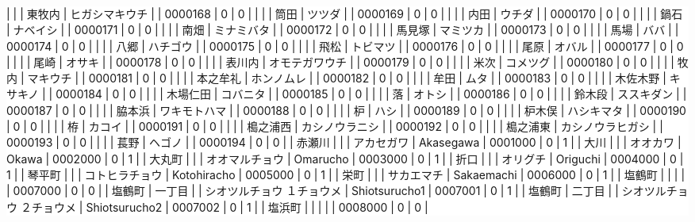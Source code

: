 |  |  | 東牧内 |   ヒガシマキウチ |  | 0000168 | 0 | 0 |
|  |  | 筒田 |   ツツダ |  | 0000169 | 0 | 0 |
|  |  | 内田 |   ウチダ |  | 0000170 | 0 | 0 |
|  |  | 鍋石 |   ナベイシ |  | 0000171 | 0 | 0 |
|  |  | 南畑 |   ミナミバタ |  | 0000172 | 0 | 0 |
|  |  | 馬見塚 |   マミツカ |  | 0000173 | 0 | 0 |
|  |  | 馬場 |   ババ |  | 0000174 | 0 | 0 |
|  |  | 八郷 |   ハチゴウ |  | 0000175 | 0 | 0 |
|  |  | 飛松 |   トビマツ |  | 0000176 | 0 | 0 |
|  |  | 尾原 |   オバル |  | 0000177 | 0 | 0 |
|  |  | 尾崎 |   オサキ |  | 0000178 | 0 | 0 |
|  |  | 表川内 |   オモテガワウチ |  | 0000179 | 0 | 0 |
|  |  | 米次 |   コメツグ |  | 0000180 | 0 | 0 |
|  |  | 牧内 |   マキウチ |  | 0000181 | 0 | 0 |
|  |  | 本之牟礼 |   ホンノムレ |  | 0000182 | 0 | 0 |
|  |  | 牟田 |   ムタ |  | 0000183 | 0 | 0 |
|  |  | 木佐木野 |   キサキノ |  | 0000184 | 0 | 0 |
|  |  | 木場仁田 |   コバニタ |  | 0000185 | 0 | 0 |
|  |  | 落 |   オトシ |  | 0000186 | 0 | 0 |
|  |  | 鈴木段 |   ススキダン |  | 0000187 | 0 | 0 |
|  |  | 脇本浜 |   ワキモトハマ |  | 0000188 | 0 | 0 |
|  |  | 枦 |   ハシ |  | 0000189 | 0 | 0 |
|  |  | 枦木俣 |   ハシキマタ |  | 0000190 | 0 | 0 |
|  |  | 栫 |   カコイ |  | 0000191 | 0 | 0 |
|  |  | 槝之浦西 |   カシノウラニシ |  | 0000192 | 0 | 0 |
|  |  | 槝之浦東 |   カシノウラヒガシ |  | 0000193 | 0 | 0 |
|  |  | 萇野 |   ヘゴノ |  | 0000194 | 0 | 0 |
| 赤瀬川 |  |  | アカセガワ   | Akasegawa | 0001000 | 0 | 1 |
| 大川 |  |  | オオカワ   | Okawa | 0002000 | 0 | 1 |
| 大丸町 |  |  | オオマルチョウ   | Omarucho | 0003000 | 0 | 1 |
| 折口 |  |  | オリグチ   | Origuchi | 0004000 | 0 | 1 |
| 琴平町 |  |  | コトヒラチョウ   | Kotohiracho | 0005000 | 0 | 1 |
| 栄町 |  |  | サカエマチ   | Sakaemachi | 0006000 | 0 | 1 |
| 塩鶴町 |  |  |    |  | 0007000 | 0 | 0 |
| 塩鶴町 | 一丁目 |  | シオツルチョウ １チョウメ  | Shiotsurucho1 | 0007001 | 0 | 1 |
| 塩鶴町 | 二丁目 |  | シオツルチョウ ２チョウメ  | Shiotsurucho2 | 0007002 | 0 | 1 |
| 塩浜町 |  |  |    |  | 0008000 | 0 | 0 |